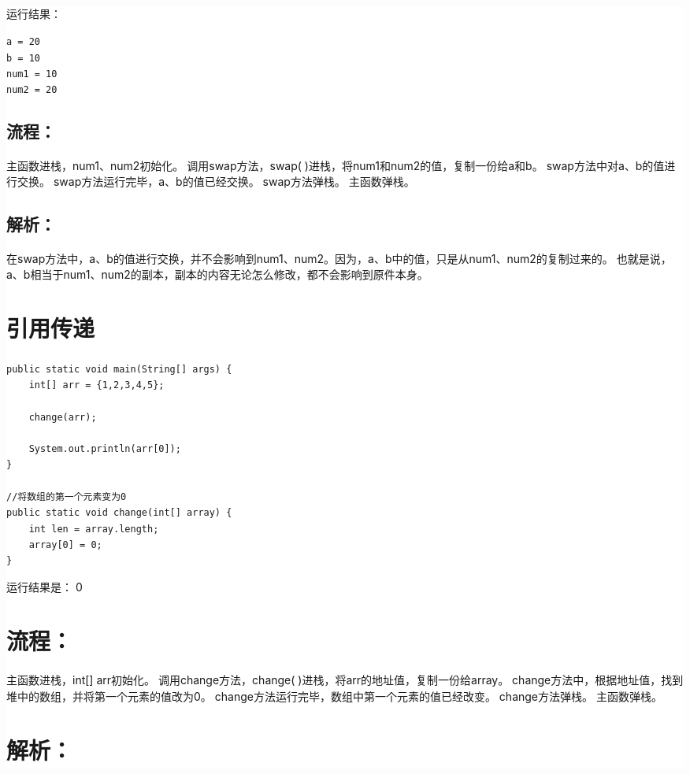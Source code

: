 运行结果：

    a = 20
    b = 10
    num1 = 10
    num2 = 20

## 流程：

主函数进栈，num1、num2初始化。
调用swap方法，swap( )进栈，将num1和num2的值，复制一份给a和b。
swap方法中对a、b的值进行交换。
swap方法运行完毕，a、b的值已经交换。
swap方法弹栈。
主函数弹栈。

## 解析：

在swap方法中，a、b的值进行交换，并不会影响到num1、num2。因为，a、b中的值，只是从num1、num2的复制过来的。
也就是说，a、b相当于num1、num2的副本，副本的内容无论怎么修改，都不会影响到原件本身。

# 引用传递

    public static void main(String[] args) {
        int[] arr = {1,2,3,4,5};

        change(arr);

        System.out.println(arr[0]);
    }

    //将数组的第一个元素变为0
    public static void change(int[] array) {
        int len = array.length;
        array[0] = 0;
    }

运行结果是：
    0

# 流程：

主函数进栈，int[] arr初始化。
调用change方法，change( )进栈，将arr的地址值，复制一份给array。
change方法中，根据地址值，找到堆中的数组，并将第一个元素的值改为0。
change方法运行完毕，数组中第一个元素的值已经改变。
change方法弹栈。
主函数弹栈。

# 解析：
